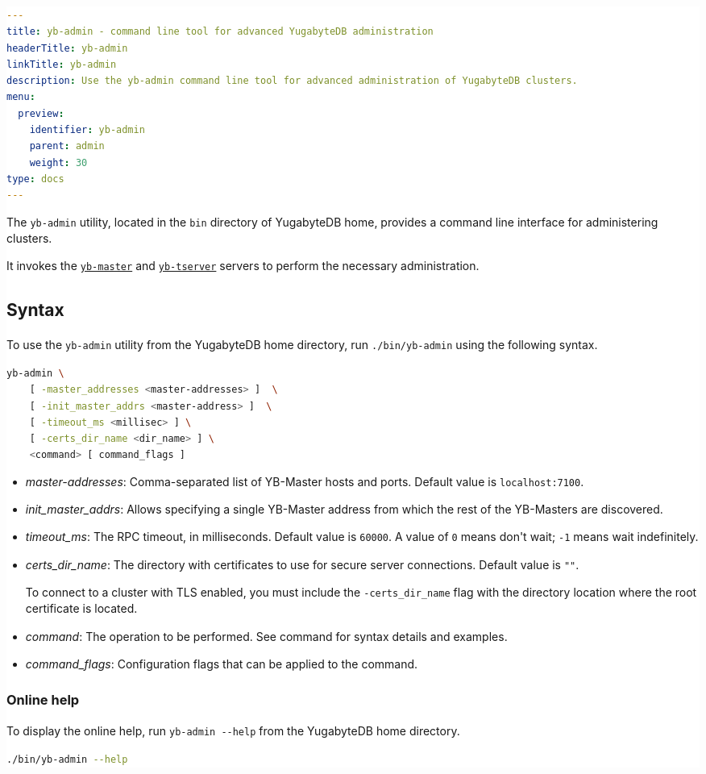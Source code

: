 ```yaml
---
title: yb-admin - command line tool for advanced YugabyteDB administration
headerTitle: yb-admin
linkTitle: yb-admin
description: Use the yb-admin command line tool for advanced administration of YugabyteDB clusters.
menu:
  preview:
    identifier: yb-admin
    parent: admin
    weight: 30
type: docs
---
```


The `yb-admin` utility, located in the `bin` directory of YugabyteDB home, provides a command line interface for administering clusters.

It invokes the [`yb-master`](../../reference/configuration/yb-master/) and [`yb-tserver`](../../reference/configuration/yb-tserver/) servers to perform the necessary administration.

## Syntax

To use the `yb-admin` utility from the YugabyteDB home directory, run `./bin/yb-admin` using the following syntax.

```sh
yb-admin \
    [ -master_addresses <master-addresses> ]  \
    [ -init_master_addrs <master-address> ]  \
    [ -timeout_ms <millisec> ] \
    [ -certs_dir_name <dir_name> ] \
    <command> [ command_flags ]
```

* *master-addresses*: Comma-separated list of YB-Master hosts and ports. Default value is `localhost:7100`.
* *init_master_addrs*: Allows specifying a single YB-Master address from which the rest of the YB-Masters are discovered.
* *timeout_ms*: The RPC timeout, in milliseconds. Default value is `60000`. A value of `0` means don't wait; `-1` means wait indefinitely.
* *certs_dir_name*: The directory with certificates to use for secure server connections. Default value is `""`.

  To connect to a cluster with TLS enabled, you must include the `-certs_dir_name` flag with the directory location where the root certificate is located.
* *command*: The operation to be performed. See command for syntax details and examples.
* *command_flags*: Configuration flags that can be applied to the command.

### Online help

To display the online help, run `yb-admin --help` from the YugabyteDB home directory.

```sh
./bin/yb-admin --help
```

